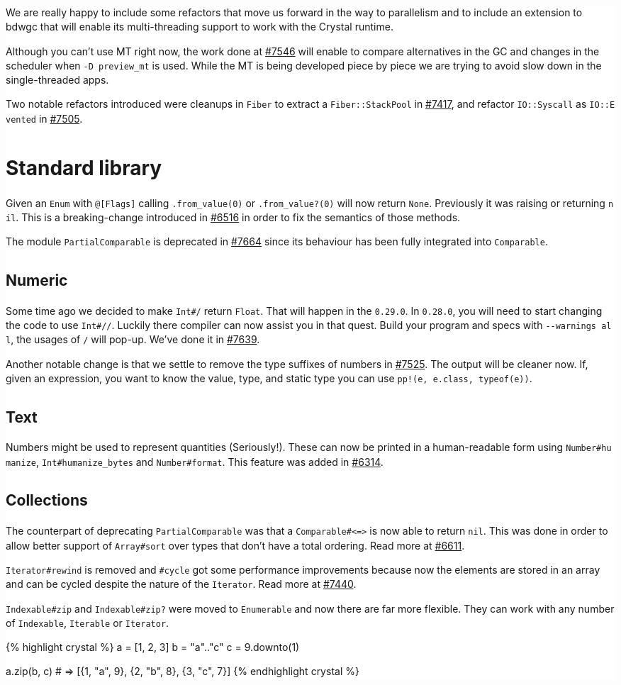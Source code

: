 We are really happy to include some refactors that move us forward in the way to parallelism and to include an extension to bdwgc that will enable its multi-threading support to work with the Crystal runtime.

Although you can’t use MT right now, the work done at [#7546](https://github.com/crystal-lang/crystal/pull/7546) will enable to compare alternatives in the GC and changes in the scheduler when `-D preview_mt` is used. While the MT is being developed piece by piece we are trying to avoid slow down in the single-threaded apps.

Two notable refactors introduced were cleanups in `Fiber` to extract a `Fiber::StackPool` in [#7417](https://github.com/crystal-lang/crystal/pull/7417), and refactor `IO::Syscall` as `IO::Evented` in [#7505](https://github.com/crystal-lang/crystal/pull/7505).

# Standard library

Given an `Enum` with `@[Flags]` calling `.from_value(0)` or `.from_value?(0)` will now return `None`. Previously it was raising or returning `nil`. This is a breaking-change introduced in [#6516](https://github.com/crystal-lang/crystal/pull/6516) in order to fix the semantics of those methods.

The module `PartialComparable` is deprecated in [#7664](https://github.com/crystal-lang/crystal/pull/7664) since its behaviour has been fully integrated into `Comparable`.
## Numeric

Some time ago we decided to make `Int#/` return `Float`. That will happen in the `0.29.0`. In `0.28.0`, you will need to start changing the code to use `Int#//`. Luckily there compiler can now assist you in that quest. Build your program and specs with `--warnings all`, the usages of `/` will pop-up. We’ve done it in [#7639](https://github.com/crystal-lang/crystal/pull/7639).

Another notable change is that we settle to remove the type suffixes of numbers in [#7525](https://github.com/crystal-lang/crystal/pull/7525). The output will be cleaner now. If, given an expression, you want to know the value, type, and static type you can use `pp!(e, e.class, typeof(e))`.
## Text

Numbers might be used to represent quantities (Seriously!). These can now be printed in a human-readable form using `Number#humanize`, `Int#humanize_bytes` and `Number#format`. This feature was added in [#6314](https://github.com/crystal-lang/crystal/pull/6314).
## Collections

The counterpart of deprecating `PartialComparable` was that a `Comparable#<=>` is now able to return `nil`. This was done in order to allow better support of `Array#sort` over types that don’t have a total ordering. Read more at [#6611](https://github.com/crystal-lang/crystal/pull/6611).

`Iterator#rewind` is removed and `#cycle` got some performance improvements because now the elements are stored in an array and can be cycled despite the nature of the `Iterator`. Read more at [#7440](https://github.com/crystal-lang/crystal/pull/7440).

`Indexable#zip` and `Indexable#zip?` were moved to `Enumerable` and now there are far more flexible. They can work with any number of `Indexable`, `Iterable` or `Iterator`.

<div class="code_section">{% highlight crystal %}
a = [1, 2, 3]
b = "a".."c"
c = 9.downto(1)

a.zip(b, c) # => [{1, "a", 9}, {2, "b", 8}, {3, "c", 7}]
{% endhighlight crystal %}</div>
